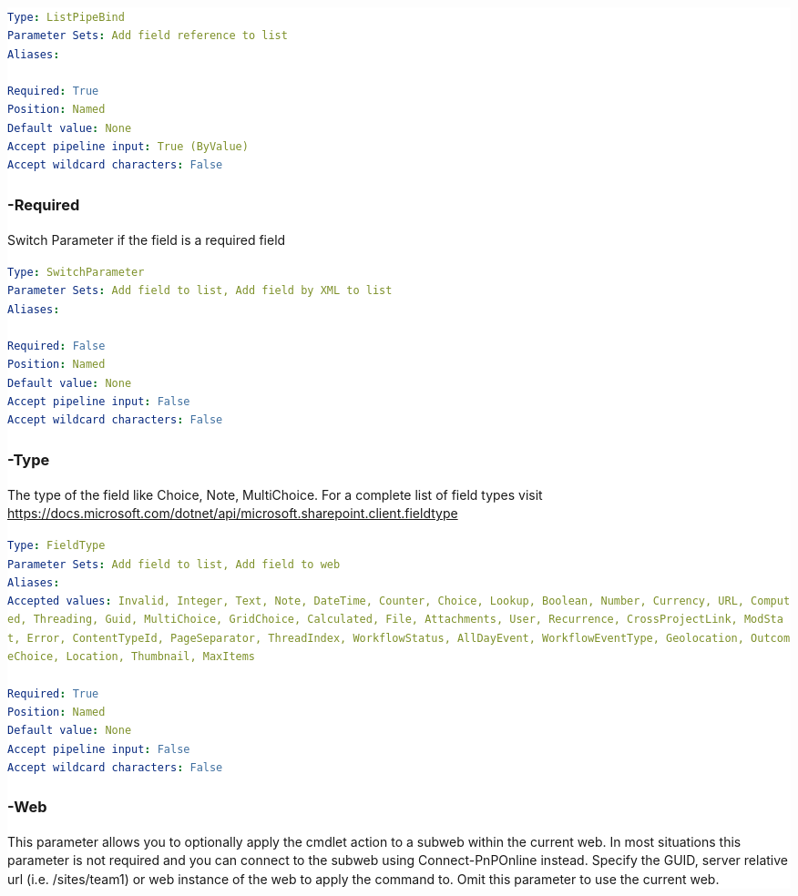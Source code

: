 ```yaml
Type: ListPipeBind
Parameter Sets: Add field reference to list
Aliases:

Required: True
Position: Named
Default value: None
Accept pipeline input: True (ByValue)
Accept wildcard characters: False
```

### -Required
Switch Parameter if the field is a required field

```yaml
Type: SwitchParameter
Parameter Sets: Add field to list, Add field by XML to list
Aliases:

Required: False
Position: Named
Default value: None
Accept pipeline input: False
Accept wildcard characters: False
```

### -Type
The type of the field like Choice, Note, MultiChoice. For a complete list of field types visit https://docs.microsoft.com/dotnet/api/microsoft.sharepoint.client.fieldtype

```yaml
Type: FieldType
Parameter Sets: Add field to list, Add field to web
Aliases:
Accepted values: Invalid, Integer, Text, Note, DateTime, Counter, Choice, Lookup, Boolean, Number, Currency, URL, Computed, Threading, Guid, MultiChoice, GridChoice, Calculated, File, Attachments, User, Recurrence, CrossProjectLink, ModStat, Error, ContentTypeId, PageSeparator, ThreadIndex, WorkflowStatus, AllDayEvent, WorkflowEventType, Geolocation, OutcomeChoice, Location, Thumbnail, MaxItems

Required: True
Position: Named
Default value: None
Accept pipeline input: False
Accept wildcard characters: False
```

### -Web
This parameter allows you to optionally apply the cmdlet action to a subweb within the current web. In most situations this parameter is not required and you can connect to the subweb using Connect-PnPOnline instead. Specify the GUID, server relative url (i.e. /sites/team1) or web instance of the web to apply the command to. Omit this parameter to use the current web.
